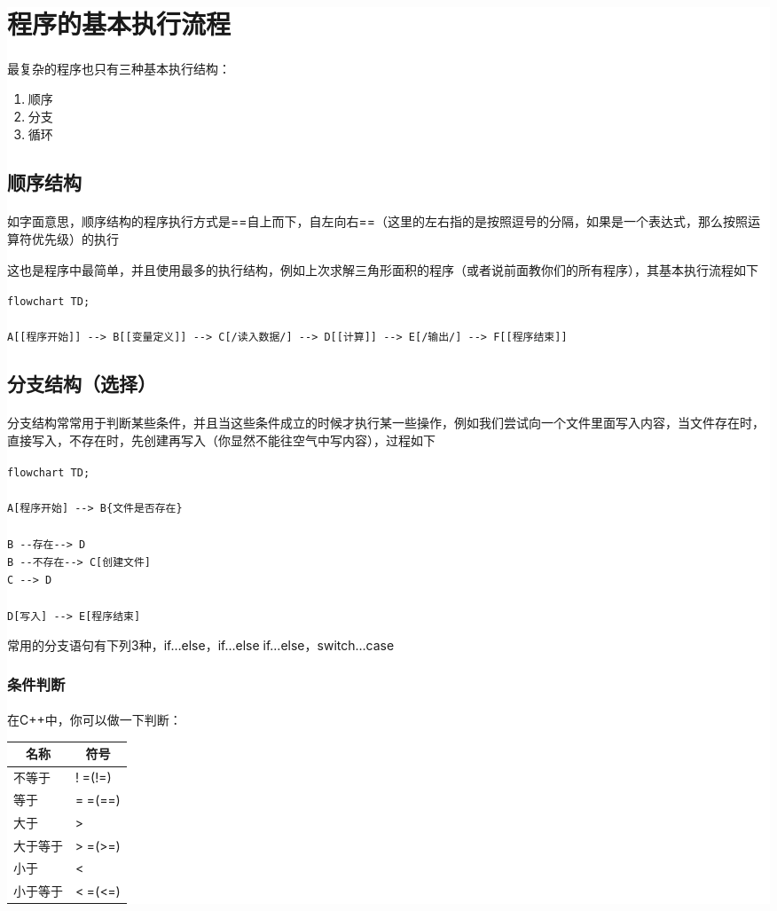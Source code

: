 # 程序的基本执行流程

最复杂的程序也只有三种基本执行结构：
1. 顺序
2. 分支
3. 循环

## 顺序结构

如字面意思，顺序结构的程序执行方式是==自上而下，自左向右==（这里的左右指的是按照逗号的分隔，如果是一个表达式，那么按照运算符优先级）的执行

这也是程序中最简单，并且使用最多的执行结构，例如上次求解三角形面积的程序（或者说前面教你们的所有程序），其基本执行流程如下

```mermaid
flowchart TD;

A[[程序开始]] --> B[[变量定义]] --> C[/读入数据/] --> D[[计算]] --> E[/输出/] --> F[[程序结束]]
```

## 分支结构（选择）

分支结构常常用于判断某些条件，并且当这些条件成立的时候才执行某一些操作，例如我们尝试向一个文件里面写入内容，当文件存在时，直接写入，不存在时，先创建再写入（你显然不能往空气中写内容），过程如下

```mermaid
flowchart TD;

A[程序开始] --> B{文件是否存在}

B --存在--> D
B --不存在--> C[创建文件]
C --> D

D[写入] --> E[程序结束]
```

常用的分支语句有下列3种，if…else，if…else if…else，switch…case

### 条件判断

在C++中，你可以做一下判断：

| 名称 | 符号 |
|---|---|
| 不等于 | ! =(!=) |
| 等于 | = =(\=\=) |
| 大于 | > |
| 大于等于 | > =(>=) |
| 小于 | < |
| 小于等于 | < =(<=) |
